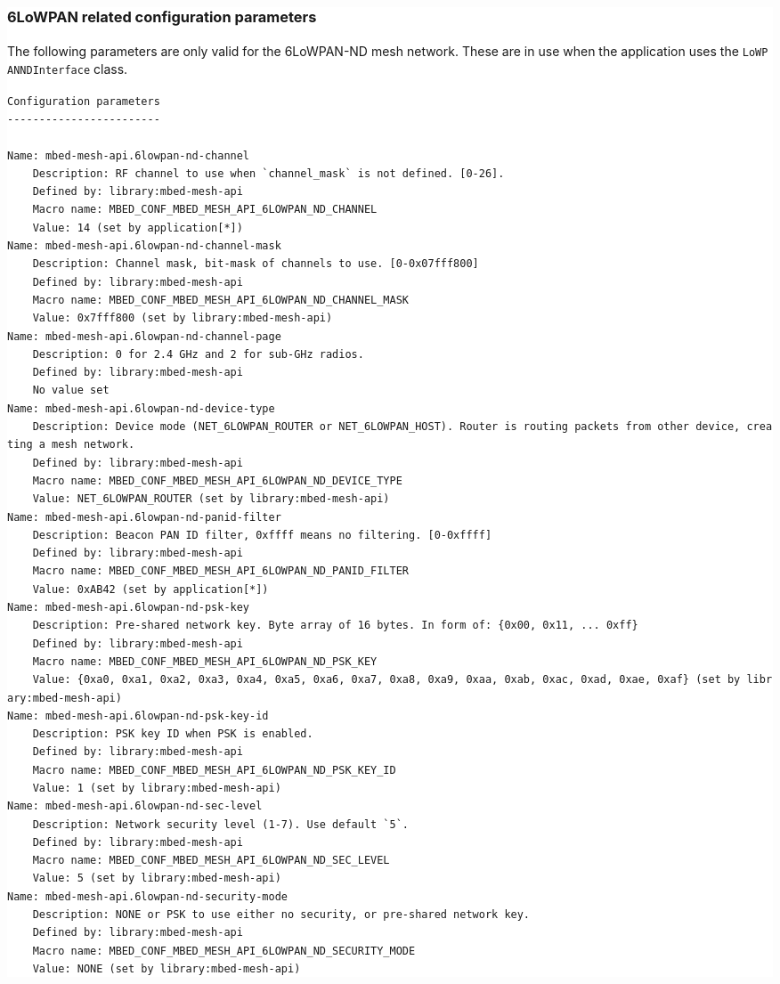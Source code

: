 ### 6LoWPAN related configuration parameters

The following parameters are only valid for the 6LoWPAN-ND mesh network. These are in use when the application uses the `LoWPANNDInterface` class.

```
Configuration parameters
------------------------

Name: mbed-mesh-api.6lowpan-nd-channel
    Description: RF channel to use when `channel_mask` is not defined. [0-26].
    Defined by: library:mbed-mesh-api
    Macro name: MBED_CONF_MBED_MESH_API_6LOWPAN_ND_CHANNEL
    Value: 14 (set by application[*])
Name: mbed-mesh-api.6lowpan-nd-channel-mask
    Description: Channel mask, bit-mask of channels to use. [0-0x07fff800]
    Defined by: library:mbed-mesh-api
    Macro name: MBED_CONF_MBED_MESH_API_6LOWPAN_ND_CHANNEL_MASK
    Value: 0x7fff800 (set by library:mbed-mesh-api)
Name: mbed-mesh-api.6lowpan-nd-channel-page
    Description: 0 for 2.4 GHz and 2 for sub-GHz radios.
    Defined by: library:mbed-mesh-api
    No value set
Name: mbed-mesh-api.6lowpan-nd-device-type
    Description: Device mode (NET_6LOWPAN_ROUTER or NET_6LOWPAN_HOST). Router is routing packets from other device, creating a mesh network.
    Defined by: library:mbed-mesh-api
    Macro name: MBED_CONF_MBED_MESH_API_6LOWPAN_ND_DEVICE_TYPE
    Value: NET_6LOWPAN_ROUTER (set by library:mbed-mesh-api)
Name: mbed-mesh-api.6lowpan-nd-panid-filter
    Description: Beacon PAN ID filter, 0xffff means no filtering. [0-0xffff]
    Defined by: library:mbed-mesh-api
    Macro name: MBED_CONF_MBED_MESH_API_6LOWPAN_ND_PANID_FILTER
    Value: 0xAB42 (set by application[*])
Name: mbed-mesh-api.6lowpan-nd-psk-key
    Description: Pre-shared network key. Byte array of 16 bytes. In form of: {0x00, 0x11, ... 0xff}
    Defined by: library:mbed-mesh-api
    Macro name: MBED_CONF_MBED_MESH_API_6LOWPAN_ND_PSK_KEY
    Value: {0xa0, 0xa1, 0xa2, 0xa3, 0xa4, 0xa5, 0xa6, 0xa7, 0xa8, 0xa9, 0xaa, 0xab, 0xac, 0xad, 0xae, 0xaf} (set by library:mbed-mesh-api)
Name: mbed-mesh-api.6lowpan-nd-psk-key-id
    Description: PSK key ID when PSK is enabled.
    Defined by: library:mbed-mesh-api
    Macro name: MBED_CONF_MBED_MESH_API_6LOWPAN_ND_PSK_KEY_ID
    Value: 1 (set by library:mbed-mesh-api)
Name: mbed-mesh-api.6lowpan-nd-sec-level
    Description: Network security level (1-7). Use default `5`.
    Defined by: library:mbed-mesh-api
    Macro name: MBED_CONF_MBED_MESH_API_6LOWPAN_ND_SEC_LEVEL
    Value: 5 (set by library:mbed-mesh-api)
Name: mbed-mesh-api.6lowpan-nd-security-mode
    Description: NONE or PSK to use either no security, or pre-shared network key.
    Defined by: library:mbed-mesh-api
    Macro name: MBED_CONF_MBED_MESH_API_6LOWPAN_ND_SECURITY_MODE
    Value: NONE (set by library:mbed-mesh-api)
```
